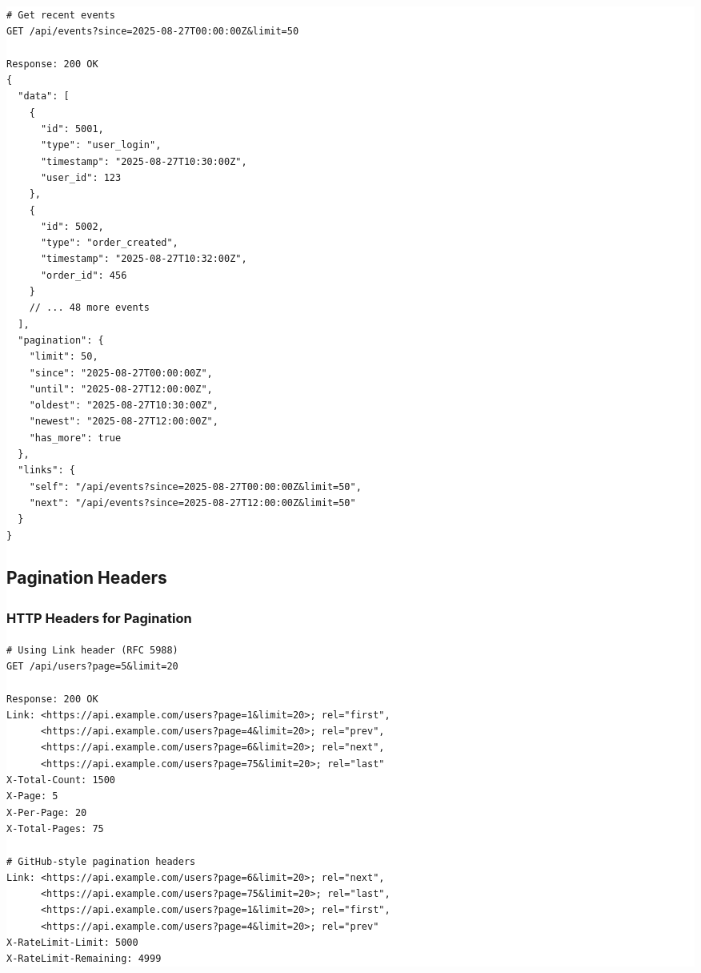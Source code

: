 ```http
# Get recent events
GET /api/events?since=2025-08-27T00:00:00Z&limit=50

Response: 200 OK
{
  "data": [
    {
      "id": 5001,
      "type": "user_login",
      "timestamp": "2025-08-27T10:30:00Z",
      "user_id": 123
    },
    {
      "id": 5002,
      "type": "order_created",
      "timestamp": "2025-08-27T10:32:00Z",
      "order_id": 456
    }
    // ... 48 more events
  ],
  "pagination": {
    "limit": 50,
    "since": "2025-08-27T00:00:00Z",
    "until": "2025-08-27T12:00:00Z",
    "oldest": "2025-08-27T10:30:00Z",
    "newest": "2025-08-27T12:00:00Z",
    "has_more": true
  },
  "links": {
    "self": "/api/events?since=2025-08-27T00:00:00Z&limit=50",
    "next": "/api/events?since=2025-08-27T12:00:00Z&limit=50"
  }
}
```

## Pagination Headers

### HTTP Headers for Pagination
```http
# Using Link header (RFC 5988)
GET /api/users?page=5&limit=20

Response: 200 OK
Link: <https://api.example.com/users?page=1&limit=20>; rel="first",
      <https://api.example.com/users?page=4&limit=20>; rel="prev", 
      <https://api.example.com/users?page=6&limit=20>; rel="next",
      <https://api.example.com/users?page=75&limit=20>; rel="last"
X-Total-Count: 1500
X-Page: 5
X-Per-Page: 20
X-Total-Pages: 75

# GitHub-style pagination headers
Link: <https://api.example.com/users?page=6&limit=20>; rel="next",
      <https://api.example.com/users?page=75&limit=20>; rel="last",
      <https://api.example.com/users?page=1&limit=20>; rel="first",
      <https://api.example.com/users?page=4&limit=20>; rel="prev"
X-RateLimit-Limit: 5000
X-RateLimit-Remaining: 4999
```
